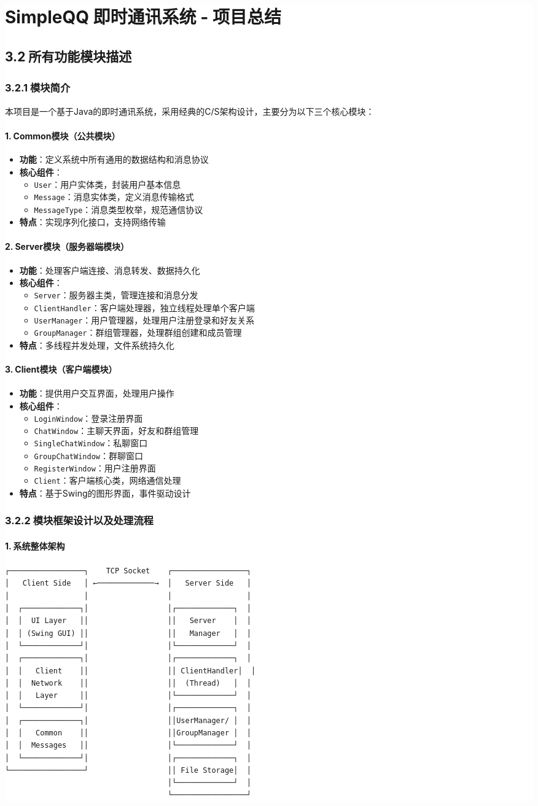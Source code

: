 # SimpleQQ 即时通讯系统 - 项目总结

## 3.2 所有功能模块描述

### 3.2.1 模块简介

本项目是一个基于Java的即时通讯系统，采用经典的C/S架构设计，主要分为以下三个核心模块：

#### 1. Common模块（公共模块）
- **功能**：定义系统中所有通用的数据结构和消息协议
- **核心组件**：
  - `User`：用户实体类，封装用户基本信息
  - `Message`：消息实体类，定义消息传输格式
  - `MessageType`：消息类型枚举，规范通信协议
- **特点**：实现序列化接口，支持网络传输

#### 2. Server模块（服务器端模块）
- **功能**：处理客户端连接、消息转发、数据持久化
- **核心组件**：
  - `Server`：服务器主类，管理连接和消息分发
  - `ClientHandler`：客户端处理器，独立线程处理单个客户端
  - `UserManager`：用户管理器，处理用户注册登录和好友关系
  - `GroupManager`：群组管理器，处理群组创建和成员管理
- **特点**：多线程并发处理，文件系统持久化

#### 3. Client模块（客户端模块）
- **功能**：提供用户交互界面，处理用户操作
- **核心组件**：
  - `LoginWindow`：登录注册界面
  - `ChatWindow`：主聊天界面，好友和群组管理
  - `SingleChatWindow`：私聊窗口
  - `GroupChatWindow`：群聊窗口
  - `RegisterWindow`：用户注册界面
  - `Client`：客户端核心类，网络通信处理
- **特点**：基于Swing的图形界面，事件驱动设计

### 3.2.2 模块框架设计以及处理流程

#### 1. 系统整体架构

```
┌─────────────────┐    TCP Socket    ┌─────────────────┐
│   Client Side   │ ←─────────────→  │   Server Side   │
│                 │                  │                 │
│  ┌─────────────┐│                  │┌─────────────┐  │
│  │  UI Layer   ││                  ││   Server    │  │
│  │ (Swing GUI) ││                  ││   Manager   │  │
│  └─────────────┘│                  │└─────────────┘  │
│  ┌─────────────┐│                  │┌─────────────┐  │
│  │   Client    ││                  ││ ClientHandler│  │
│  │  Network    ││                  ││  (Thread)   │  │
│  │   Layer     ││                  │└─────────────┘  │
│  └─────────────┘│                  │┌─────────────┐  │
│  ┌─────────────┐│                  ││UserManager/ │  │
│  │   Common    ││                  ││GroupManager │  │
│  │  Messages   ││                  │└─────────────┘  │
│  └─────────────┘│                  │┌─────────────┐  │
└─────────────────┘                  ││ File Storage│  │
                                     │└─────────────┘  │
                                     └─────────────────┘
```
